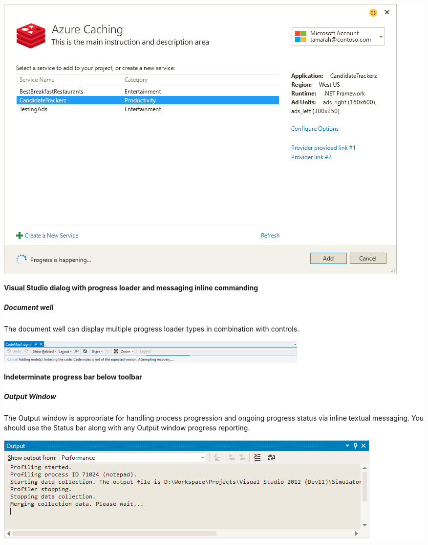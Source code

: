  ![Dialog with progress loader and messaging](../../extensibility/ux-guidelines/media/0903-12-dialog2.png "0903-12_Dialog2")  
  
 **Visual Studio dialog with progress loader and messaging inline commanding**  
  
##### Document well  
 The document well can display multiple progress loader types in combination with controls.  
  
 ![Progress messaging in document well](../../extensibility/ux-guidelines/media/0903-13-documentwell.png "0903-13_DocumentWell")  
  
 **Indeterminate progress bar below toolbar**  
  
##### Output Window  
 The Output window is appropriate for handling process progression and ongoing progress status via inline textual messaging. You should use the Status bar along with any Output window progress reporting.  
  
 ![Progress messaging in Output Window](../../extensibility/ux-guidelines/media/0903-14-outputwindow.png "0903-14_OutputWindow")  
  